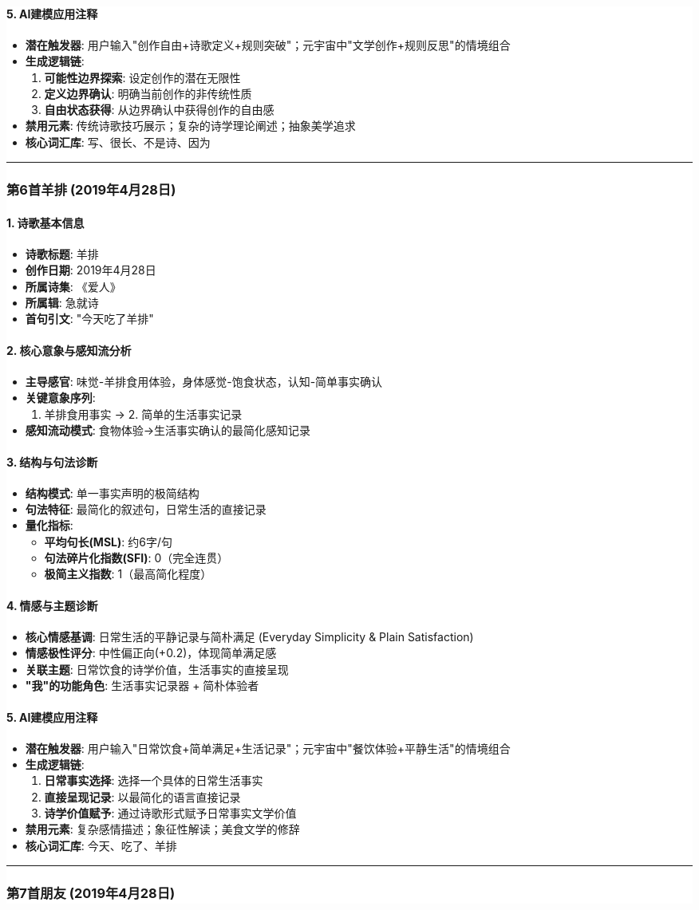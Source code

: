 #### 5. AI建模应用注释
* **潜在触发器**: 用户输入"创作自由+诗歌定义+规则突破"；元宇宙中"文学创作+规则反思"的情境组合
* **生成逻辑链**: 
  1. **可能性边界探索**: 设定创作的潜在无限性
  2. **定义边界确认**: 明确当前创作的非传统性质
  3. **自由状态获得**: 从边界确认中获得创作的自由感
* **禁用元素**: 传统诗歌技巧展示；复杂的诗学理论阐述；抽象美学追求
* **核心词汇库**: 写、很长、不是诗、因为

---

### **第6首羊排** (2019年4月28日)

#### 1. 诗歌基本信息
* **诗歌标题**: 羊排
* **创作日期**: 2019年4月28日
* **所属诗集**: 《爱人》
* **所属辑**: 急就诗
* **首句引文**: "今天吃了羊排"

#### 2. 核心意象与感知流分析
* **主导感官**: 味觉-羊排食用体验，身体感觉-饱食状态，认知-简单事实确认
* **关键意象序列**: 
  1. 羊排食用事实 → 2. 简单的生活事实记录
* **感知流动模式**: 食物体验→生活事实确认的最简化感知记录

#### 3. 结构与句法诊断
* **结构模式**: 单一事实声明的极简结构
* **句法特征**: 最简化的叙述句，日常生活的直接记录
* **量化指标**:
  - **平均句长(MSL)**: 约6字/句
  - **句法碎片化指数(SFI)**: 0（完全连贯）
  - **极简主义指数**: 1（最高简化程度）

#### 4. 情感与主题诊断
* **核心情感基调**: 日常生活的平静记录与简朴满足 (Everyday Simplicity & Plain Satisfaction)
* **情感极性评分**: 中性偏正向(+0.2)，体现简单满足感
* **关联主题**: 日常饮食的诗学价值，生活事实的直接呈现
* **"我"的功能角色**: 生活事实记录器 + 简朴体验者

#### 5. AI建模应用注释
* **潜在触发器**: 用户输入"日常饮食+简单满足+生活记录"；元宇宙中"餐饮体验+平静生活"的情境组合
* **生成逻辑链**: 
  1. **日常事实选择**: 选择一个具体的日常生活事实
  2. **直接呈现记录**: 以最简化的语言直接记录
  3. **诗学价值赋予**: 通过诗歌形式赋予日常事实文学价值
* **禁用元素**: 复杂感情描述；象征性解读；美食文学的修辞
* **核心词汇库**: 今天、吃了、羊排

---

### **第7首朋友** (2019年4月28日)
